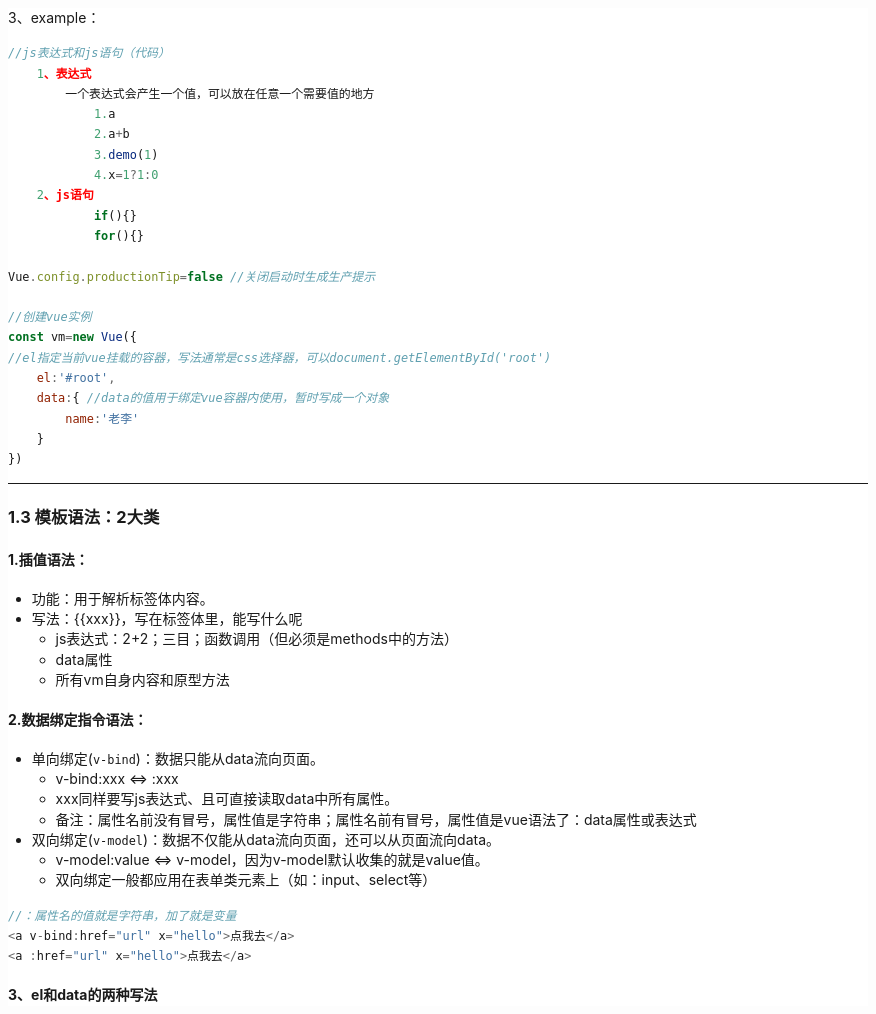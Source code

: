 3、example：
```js
//js表达式和js语句（代码）
	1、表达式
		一个表达式会产生一个值，可以放在任意一个需要值的地方
			1.a
			2.a+b
			3.demo(1)
			4.x=1?1:0
	2、js语句
			if(){}
			for(){}
	
Vue.config.productionTip=false //关闭启动时生成生产提示

//创建vue实例
const vm=new Vue({
//el指定当前vue挂载的容器，写法通常是css选择器，可以document.getElementById('root')
	el:'#root', 
	data:{ //data的值用于绑定vue容器内使用，暂时写成一个对象
		name:'老李'
	}
})
```
---------------------------------


### 1.3 模板语法：2大类

#### 1.插值语法：
- 功能：用于解析标签体内容。
- 写法：{{xxx}}，写在标签体里，能写什么呢
    - js表达式：2+2；三目；函数调用（但必须是methods中的方法）
    - data属性
    - 所有vm自身内容和原型方法

#### 2.数据绑定指令语法：
- 单向绑定(`v-bind`)：数据只能从data流向页面。
    - v-bind:xxx <=> :xxx
    - xxx同样要写js表达式、且可直接读取data中所有属性。 
    - 备注：属性名前没有冒号，属性值是字符串；属性名前有冒号，属性值是vue语法了：data属性或表达式
- 双向绑定(`v-model`)：数据不仅能从data流向页面，还可以从页面流向data。
    -  v-model:value <=> v-model，因为v-model默认收集的就是value值。
    -  双向绑定一般都应用在表单类元素上（如：input、select等）

```js
//：属性名的值就是字符串，加了就是变量
<a v-bind:href="url" x="hello">点我去</a>
<a :href="url" x="hello">点我去</a>
```

#### 3、el和data的两种写法
